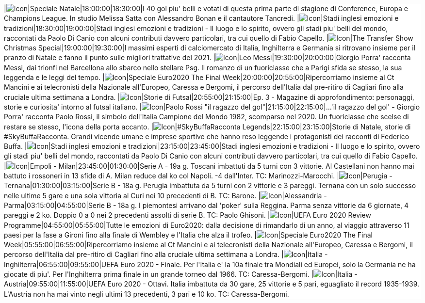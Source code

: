 |![Icon](https://guidatv.sky.it/uuid/9b925063-0304-49ea-ab3b-c17994aedca2/cover?md5ChecksumParam=f101406489d7e53fcf04fdd4b0c077c4)|Speciale Natale|18:00:00|18:30:00|I 40 gol piu&#039; belli e votati di questa prima parte di stagione di Conference, Europa e Champions League. In studio Melissa Satta con Alessandro Bonan e il cantautore Tancredi.
|![Icon](https://guidatv.sky.it/uuid/085a99e0-6248-4d5a-9e0d-3ace162a30df/cover?md5ChecksumParam=04311270de4c84144716163d6065842f)|Stadi inglesi emozioni e tradizioni|18:30:00|19:00:00|Stadi inglesi emozioni e tradizioni - Il luogo e lo spirito, ovvero gli stadi piu&#039; belli del mondo, raccontati da Paolo Di Canio con alcuni contributi davvero particolari, tra cui quello di Fabio Capello.
|![Icon](https://guidatv.sky.it/uuid/c8565c3b-7cdd-4a02-aeda-6459f1d77041/cover?md5ChecksumParam=8ba72167b82b57ca43db2ea7ab96d794)|The Transfer Show Christmas Special|19:00:00|19:30:00|I massimi esperti di calciomercato di Italia, Inghilterra e Germania si ritrovano insieme per il pranzo di Natale e fanno il punto sulle migliori trattative del 2021.
|![Icon](https://guidatv.sky.it/uuid/937ddd63-8a7e-48a9-9189-30a99c1dcee0/cover?md5ChecksumParam=e88ec96a837459047c93c44068f1eca3)|Leo Messi|19:30:00|20:00:00|Giorgio Porra&#039; racconta Messi, dai trionfi nel Barcellona allo sbarco nello stellare Psg. Il romanzo di un fuoriclasse che a Parigi sfida se stesso, la sua leggenda e le leggi del tempo.
|![Icon](https://guidatv.sky.it/uuid/4ad84542-8412-4a53-87ee-2cb59cd4c881/cover?md5ChecksumParam=823a0250c69509ce0c6b4bf03bb8ef66)|Speciale Euro2020 The Final Week|20:00:00|20:55:00|Ripercorriamo insieme al Ct Mancini e ai telecronisti della Nazionale all&#039;Europeo, Caressa e Bergomi, il percorso dell&#039;Italia dal pre-ritiro di Cagliari fino alla cruciale ultima settimana a Londra.
|![Icon](https://guidatv.sky.it/uuid/e6c5fa19-3035-442a-b947-2421da99e966/cover?md5ChecksumParam=41a098baf0de053311fd93dde0013a9b)|Storie di Futsal|20:55:00|21:15:00|Ep. 3 - Magazine di approfondimento: personaggi, storie e curiosita&#039; intorno al futsal italiano.
|![Icon](https://guidatv.sky.it/uuid/a3e88d27-a65e-4b8b-b832-8c0897fcf2b1/cover?md5ChecksumParam=964e6a14c0afcfa94f0b03d2d97b29ff)|Paolo Rossi &quot;il ragazzo del gol&quot;|21:15:00|22:15:00|...&#039;il ragazzo del gol&#039; - Giorgio Porra&#039; racconta Paolo Rossi, il simbolo dell&#039;Italia Campione del Mondo 1982, scomparso nel 2020. Un fuoriclasse che scelse di restare se stesso, l&#039;icona della porta accanto.
|![Icon](https://guidatv.sky.it/uuid/c1deaa3a-b0eb-4513-a140-7457282a3364/cover?md5ChecksumParam=9c630f6b817ab92696322b66e4c4e76b)|#SkyBuffaRacconta Legends|22:15:00|23:15:00|Storie di Natale, storie di #SkyBuffaRacconta. Grandi vicende umane e imprese sportive che hanno reso leggende i protagonisti dei racconti di Federico Buffa.
|![Icon](https://guidatv.sky.it/uuid/085a99e0-6248-4d5a-9e0d-3ace162a30df/cover?md5ChecksumParam=04311270de4c84144716163d6065842f)|Stadi inglesi emozioni e tradizioni|23:15:00|23:45:00|Stadi inglesi emozioni e tradizioni - Il luogo e lo spirito, ovvero gli stadi piu&#039; belli del mondo, raccontati da Paolo Di Canio con alcuni contributi davvero particolari, tra cui quello di Fabio Capello.
|![Icon](https://guidatv.sky.it/uuid/945883ba-41f0-4f3b-99e6-36295ab22aae/cover?md5ChecksumParam=9fe819b93eb7229981f13447f95bb64d)|Empoli - Milan|23:45:00|01:30:00|Serie A - 19a g. Toscani imbattuti da 5 turni con 3 vittorie. Al Castellani non hanno mai battuto i rossoneri in 13 sfide di A. Milan reduce dal ko col Napoli. -4 dall&#039;Inter. TC: Marinozzi-Marocchi.
|![Icon](https://guidatv.sky.it/uuid/cddf7246-dc56-414d-8cad-face71ed7739/cover?md5ChecksumParam=79665807492e78e070a6829d8d859212)|Perugia - Ternana|01:30:00|03:15:00|Serie B - 18a g. Perugia imbattuta da 5 turni con 2 vittorie e 3 pareggi. Ternana con un solo successo nelle ultime 5 gare e una sola vittoria al Curi nei 10 precedenti di B. TC: Barone.
|![Icon](https://guidatv.sky.it/uuid/2f050c54-8919-47b6-8016-de5373fea00b/cover?md5ChecksumParam=e8185a6db7ed5fbfc975f73419e9416e)|Alessandria - Parma|03:15:00|04:55:00|Serie B - 18a g. I piemontesi arrivano dal &#039;poker&#039; sulla Reggina. Parma senza vittorie da 6 giornate, 4 pareggi e 2 ko. Doppio 0 a 0 nei 2 precedenti assolti di serie B. TC: Paolo Ghisoni.
|![Icon](https://guidatv.sky.it/uuid/24effdee-22bc-46c7-b139-aa752210d9fd/cover?md5ChecksumParam=3d60b4eb8cbaad9ffaf81414d33bd191)|UEFA Euro 2020 Review Programme|04:55:00|05:55:00|Tutte le emozioni di Euro2020: dalla decisione di rimandarlo di un anno, al viaggio attraverso 11 paesi per la fase a Gironi fino alla finale di Wembley e l&#039;Italia che alza il trofeo.
|![Icon](https://guidatv.sky.it/uuid/4ad84542-8412-4a53-87ee-2cb59cd4c881/cover?md5ChecksumParam=823a0250c69509ce0c6b4bf03bb8ef66)|Speciale Euro2020 The Final Week|05:55:00|06:55:00|Ripercorriamo insieme al Ct Mancini e ai telecronisti della Nazionale all&#039;Europeo, Caressa e Bergomi, il percorso dell&#039;Italia dal pre-ritiro di Cagliari fino alla cruciale ultima settimana a Londra.
|![Icon](https://guidatv.sky.it/uuid/7ee7c25a-d915-4c23-b25d-9057c45a0266/cover?md5ChecksumParam=34cf98f38497b7a543e028acc13418f7)|Italia - Inghilterra|06:55:00|09:55:00|UEFA Euro 2020 - Finale. Per l&#039;Italia e&#039; la 10a finale tra Mondiali ed Europei, solo la Germania ne ha giocate di piu&#039;. Per l&#039;Inghilterra prima finale in un grande torneo dal 1966. TC: Caressa-Bergomi.
|![Icon](https://guidatv.sky.it/uuid/469ab5a0-215b-433b-b7ad-a6ee987a00c1/cover?md5ChecksumParam=13d761c2093cb9c45d0046fd4d26bc45)|Italia - Austria|09:55:00|11:55:00|UEFA Euro 2020 - Ottavi. Italia imbattuta da 30 gare, 25 vittorie e 5 pari, eguagliato il record 1935-1939. L&#039;Austria non ha mai vinto negli ultimi 13 precedenti, 3 pari e 10 ko. TC: Caressa-Bergomi.